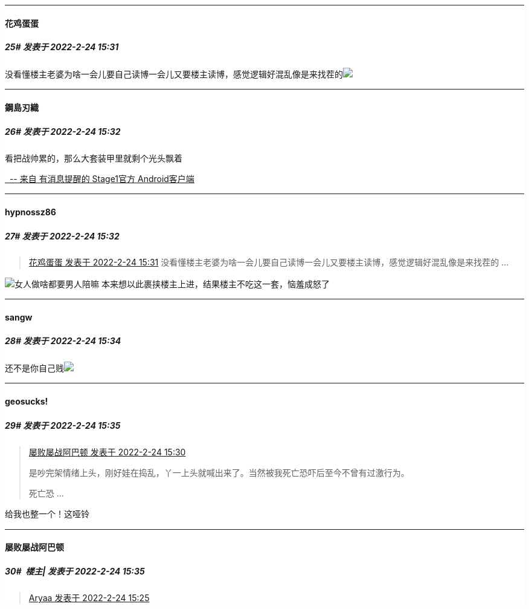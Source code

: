 *****

####  花鸡蛋蛋  
##### 25#       发表于 2022-2-24 15:31

没看懂楼主老婆为啥一会儿要自己读博一会儿又要楼主读博，感觉逻辑好混乱像是来找茬的<img src="https://static.saraba1st.com/image/smiley/face2017/014.png" referrerpolicy="no-referrer">

*****

####  鋼島刃織  
##### 26#       发表于 2022-2-24 15:32

看把战帅累的，那么大套装甲里就剩个光头飘着

[  -- 来自 有消息提醒的 Stage1官方 Android客户端](https://www.coolapk.com/apk/140634)

*****

####  hypnossz86  
##### 27#       发表于 2022-2-24 15:32

<blockquote><a href="httphttps://bbs.saraba1st.com/2b/forum.php?mod=redirect&amp;goto=findpost&amp;pid=54816656&amp;ptid=2054373" target="_blank">花鸡蛋蛋 发表于 2022-2-24 15:31</a>
没看懂楼主老婆为啥一会儿要自己读博一会儿又要楼主读博，感觉逻辑好混乱像是来找茬的 ...</blockquote>
<img src="https://static.saraba1st.com/image/smiley/face2017/037.png" referrerpolicy="no-referrer">女人做啥都要男人陪嘛
本来想以此裹挟楼主上进，结果楼主不吃这一套，恼羞成怒了

*****

####  sangw  
##### 28#       发表于 2022-2-24 15:34

还不是你自己贱<img src="https://static.saraba1st.com/image/smiley/face2017/049.png" referrerpolicy="no-referrer">

*****

####  geosucks!  
##### 29#       发表于 2022-2-24 15:35

<blockquote><a href="httphttps://bbs.saraba1st.com/2b/forum.php?mod=redirect&amp;goto=findpost&amp;pid=54816647&amp;ptid=2054373" target="_blank">屡败屡战阿巴顿 发表于 2022-2-24 15:30</a>

是吵完架情绪上头，刚好娃在捣乱，丫一上头就喊出来了。当然被我死亡恐吓后至今不曾有过激行为。

死亡恐 ...</blockquote>
给我也整一个！这哑铃

*****

####  屡败屡战阿巴顿  
##### 30#         楼主| 发表于 2022-2-24 15:35

<blockquote><a href="httphttps://bbs.saraba1st.com/2b/forum.php?mod=redirect&amp;goto=findpost&amp;pid=54816591&amp;ptid=2054373" target="_blank">Aryaa 发表于 2022-2-24 15:25</a>
